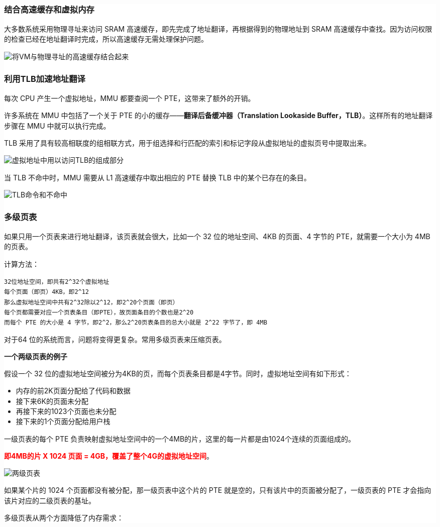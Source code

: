 

### 结合高速缓存和虚拟内存

大多数系统采用物理寻址来访问 SRAM 高速缓存，即先完成了地址翻译，再根据得到的物理地址到 SRAM 高速缓存中查找。因为访问权限的检查已经在地址翻译时完成，所以高速缓存无需处理保护问题。

 ![将VM与物理寻址的高速缓存结合起来](/_images/book-note/computersystem/virtualMemory/将VM与物理寻址的高速缓存结合起来.png)

###  利用TLB加速地址翻译

每次 CPU 产生一个虚拟地址，MMU 都要查阅一个 PTE，这带来了额外的开销。

许多系统在 MMU 中包括了一个关于 PTE 的小的缓存——**翻译后备缓冲器（Translation Lookaside Buffer，TLB）**。这样所有的地址翻译步骤在 MMU 中就可以执行完成。

TLB 采用了具有较高相联度的组相联方式，用于组选择和行匹配的索引和标记字段从虚拟地址的虚拟页号中提取出来。

 ![虚拟地址中用以访问TLB的组成部分](/_images/book-note/computersystem/virtualMemory/虚拟地址中用以访问TLB的组成部分.png)

当 TLB 不命中时，MMU 需要从 L1 高速缓存中取出相应的 PTE 替换 TLB 中的某个已存在的条目。

 ![TLB命令和不命中](/_images/book-note/computersystem/virtualMemory/TLB命令和不命中.png)



### 多级页表

如果只用一个页表来进行地址翻译，该页表就会很大，比如一个 32 位的地址空间、4KB 的页面、4 字节的 PTE，就需要一个大小为 4MB 的页表。

计算方法：

```
32位地址空间，即共有2^32个虚拟地址
每个页面（即页）4KB，即2^12
那么虚拟地址空间中共有2^32除以2^12，即2^20个页面（即页）
每个页都需要对应一个页表条目（即PTE），故页面条目的个数也是2^20
而每个 PTE 的大小是 4 字节，即2^2，那么2^20页表条目的总大小就是 2^22 字节了，即 4MB
```

对于64 位的系统而言，问题将变得更复杂。常用多级页表来压缩页表。

**一个两级页表的例子**

假设一个 32 位的虚拟地址空间被分为4KB的页，而每个页表条目都是4字节。同时，虚拟地址空间有如下形式：

* 内存的前2K页面分配给了代码和数据
* 接下来6K的页面未分配
* 再接下来的1023个页面也未分配
* 接下来的1个页面分配给用户栈

一级页表的每个 PTE 负责映射虚拟地址空间中的一个4MB的片，这里的每一片都是由1024个连续的页面组成的。

<font color='red'>**即4MB的片 X 1024 页面 = 4GB，覆盖了整个4G的虚拟地址空间**</font>。

 ![两级页表](/_images/book-note/computersystem/virtualMemory/两级页表.png)

如果某个片的 1024 个页面都没有被分配，那一级页表中这个片的 PTE 就是空的，只有该片中的页面被分配了，一级页表的 PTE 才会指向该片对应的二级页表的基址。

多级页表从两个方面降低了内存需求：
